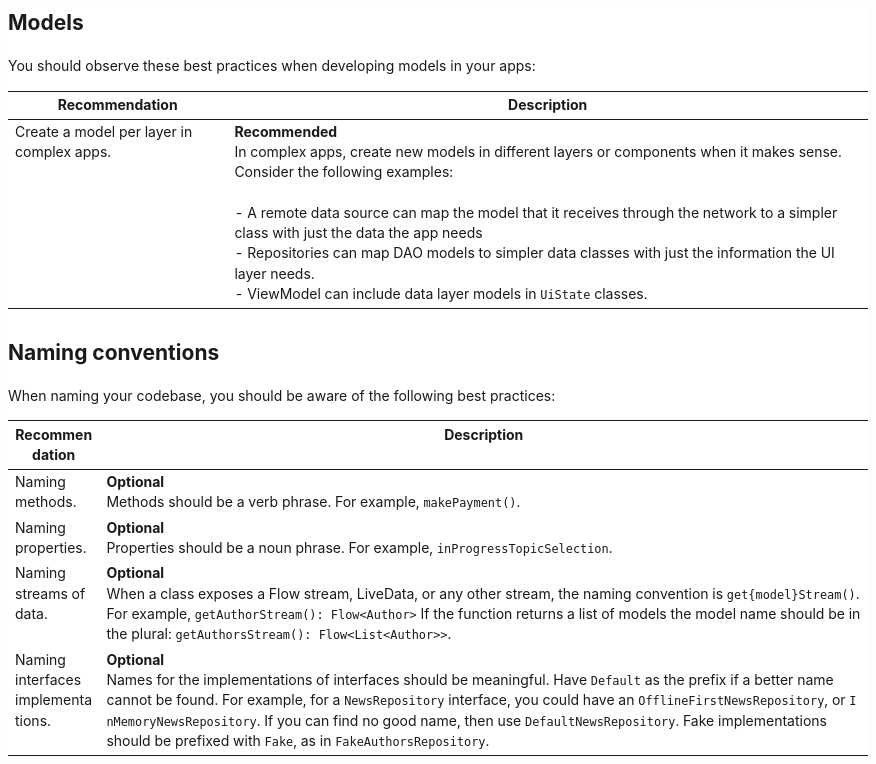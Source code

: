 ## Models
You should observe these best practices when developing models in your apps:

| Recommendation | Description |
| --- | --- |
| Create a model per layer in complex apps. | **Recommended**<br>In complex apps, create new models in different layers or components when it makes sense. Consider the following examples:<br><br>- A remote data source can map the model that it receives through the network to a simpler class with just the data the app needs<br>- Repositories can map DAO models to simpler data classes with just the information the UI layer needs.<br>- ViewModel can include data layer models in `UiState` classes. |

## Naming conventions
When naming your codebase, you should be aware of the following best practices:

| Recommendation | Description |
| --- | --- |
| Naming methods. | **Optional**<br>Methods should be a verb phrase. For example, `makePayment()`. |
| Naming properties. | **Optional**<br>Properties should be a noun phrase. For example, `inProgressTopicSelection`. |
| Naming streams of data. | **Optional**<br>When a class exposes a Flow stream, LiveData, or any other stream, the naming convention is `get{model}Stream()`. For example, `getAuthorStream(): Flow<Author>` If the function returns a list of models the model name should be in the plural: `getAuthorsStream(): Flow<List<Author>>`. |
| Naming interfaces implementations. | **Optional**<br>Names for the implementations of interfaces should be meaningful. Have `Default` as the prefix if a better name cannot be found. For example, for a `NewsRepository` interface, you could have an `OfflineFirstNewsRepository`, or `InMemoryNewsRepository`. If you can find no good name, then use `DefaultNewsRepository`. Fake implementations should be prefixed with `Fake`, as in `FakeAuthorsRepository`. |

